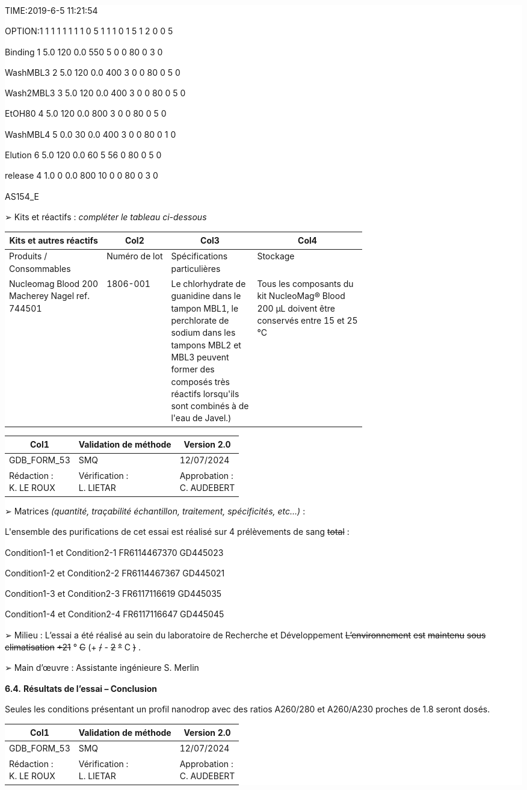 TIME:2019-6-5 11:21:54

OPTION:1 1 1 1 1 1 1 1 0 5 1 1 1 0 1 5 1 2 0 0 5

Binding 1 5.0 120 0.0 550 5 0 0 80 0 3 0

WashMBL3 2 5.0 120 0.0 400 3 0 0 80 0 5 0

Wash2MBL3 3 5.0 120 0.0 400 3 0 0 80 0 5 0

EtOH80 4 5.0 120 0.0 800 3 0 0 80 0 5 0

WashMBL4 5 0.0 30 0.0 400 3 0 0 80 0 1 0

Elution 6 5.0 120 0.0 60 5 56 0 80 0 5 0

release 4 1.0 0 0.0 800 10 0 0 80 0 3 0

AS154_E

➢ Kits et réactifs : _compléter le tableau ci-dessous_





|Kits et autres réactifs|Col2|Col3|Col4|
|---|---|---|---|
|Produits /<br>Consommables|Numéro de lot|Spécifications<br>particulières|Stockage|
|Nucleomag Blood 200<br>Macherey Nagel ref.<br>744501|1806-001|Le chlorhydrate de<br>guanidine dans le<br>tampon MBL1, le<br>perchlorate de<br>sodium dans les<br>tampons MBL2 et<br>MBL3 peuvent<br>former des<br>composés très<br>réactifs lorsqu'ils<br>sont combinés à de<br>l'eau de Javel.)|Tous les composants du<br>kit NucleoMag® Blood<br>200 μL doivent être<br>conservés entre 15 et 25<br>°C|

|Col1|Validation de méthode|Version 2.0|
|---|---|---|
|GDB_FORM_53|SMQ|12/07/2024|
|Rédaction :<br>K. LE ROUX|Vérification :<br>L. LIETAR|Approbation :<br>C. AUDEBERT|


➢ Matrices _(quantité, traçabilité échantillon, traitement, spécificités, etc…)_ :

L'ensemble des purifications de cet essai est réalisé sur 4 prélèvements de sang ~~total~~ :

Condition1-1 et Condition2-1 FR6114467370 GD445023

Condition1-2 et Condition2-2 FR6114467367 GD445021

Condition1-3 et Condition2-3 FR6117116619 GD445035

Condition1-4 et Condition2-4 FR6117116647 GD445045

➢ Milieu : L’essai a été réalisé au sein du laboratoire de Recherche et Développement
~~L’environnement~~ ~~est~~ ~~maintenu~~ ~~sous~~ ~~climatisation~~ ~~+21~~ ° ~~C~~ (+ ~~/~~ - ~~2~~ ~~°~~ C ~~)~~ .

➢ Main d’œuvre : Assistante ingénieure S. Merlin

**6.4.** **Résultats de l’essai – Conclusion**

Seules les conditions présentant un profil nanodrop avec des ratios A260/280 et A260/A230
proches de 1.8 seront dosés.

|Col1|Validation de méthode|Version 2.0|
|---|---|---|
|GDB_FORM_53|SMQ|12/07/2024|
|Rédaction :<br>K. LE ROUX|Vérification :<br>L. LIETAR|Approbation :<br>C. AUDEBERT|
